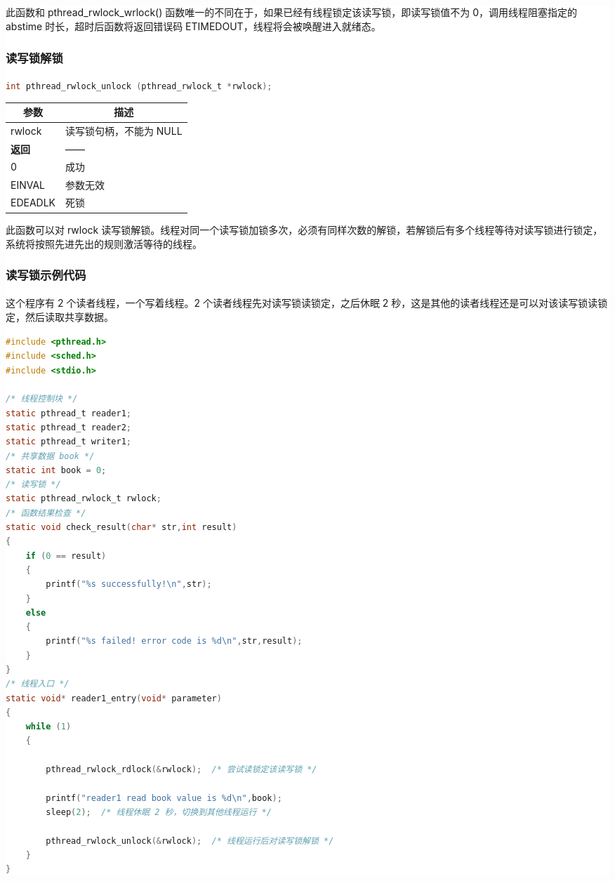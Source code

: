 此函数和 pthread_rwlock_wrlock() 函数唯一的不同在于，如果已经有线程锁定该读写锁，即读写锁值不为 0，调用线程阻塞指定的 abstime 时长，超时后函数将返回错误码 ETIMEDOUT，线程将会被唤醒进入就绪态。

### 读写锁解锁

```c
int pthread_rwlock_unlock (pthread_rwlock_t *rwlock);
```

|  **参数**  |          **描述**          |
|------|----------------------|
| rwlock | 读写锁句柄，不能为 NULL |
|**返回**| ——          |
| 0         | 成功 |
| EINVAL  | 参数无效     |
| EDEADLK  | 死锁     |

此函数可以对 rwlock 读写锁解锁。线程对同一个读写锁加锁多次，必须有同样次数的解锁，若解锁后有多个线程等待对读写锁进行锁定，系统将按照先进先出的规则激活等待的线程。

### 读写锁示例代码

这个程序有 2 个读者线程，一个写着线程。2 个读者线程先对读写锁读锁定，之后休眠 2 秒，这是其他的读者线程还是可以对该读写锁读锁定，然后读取共享数据。

```c
#include <pthread.h>
#include <sched.h>
#include <stdio.h>

/* 线程控制块 */
static pthread_t reader1;
static pthread_t reader2;
static pthread_t writer1;
/* 共享数据 book */
static int book = 0;
/* 读写锁 */
static pthread_rwlock_t rwlock;
/* 函数结果检查 */
static void check_result(char* str,int result)
{
    if (0 == result)
    {
        printf("%s successfully!\n",str);
    }
    else
    {
        printf("%s failed! error code is %d\n",str,result);
    }
}
/* 线程入口 */
static void* reader1_entry(void* parameter)
{
    while (1)
    {

        pthread_rwlock_rdlock(&rwlock);  /* 尝试读锁定该读写锁 */

        printf("reader1 read book value is %d\n",book);
        sleep(2);  /* 线程休眠 2 秒，切换到其他线程运行 */

        pthread_rwlock_unlock(&rwlock);  /* 线程运行后对读写锁解锁 */
    }
}
```